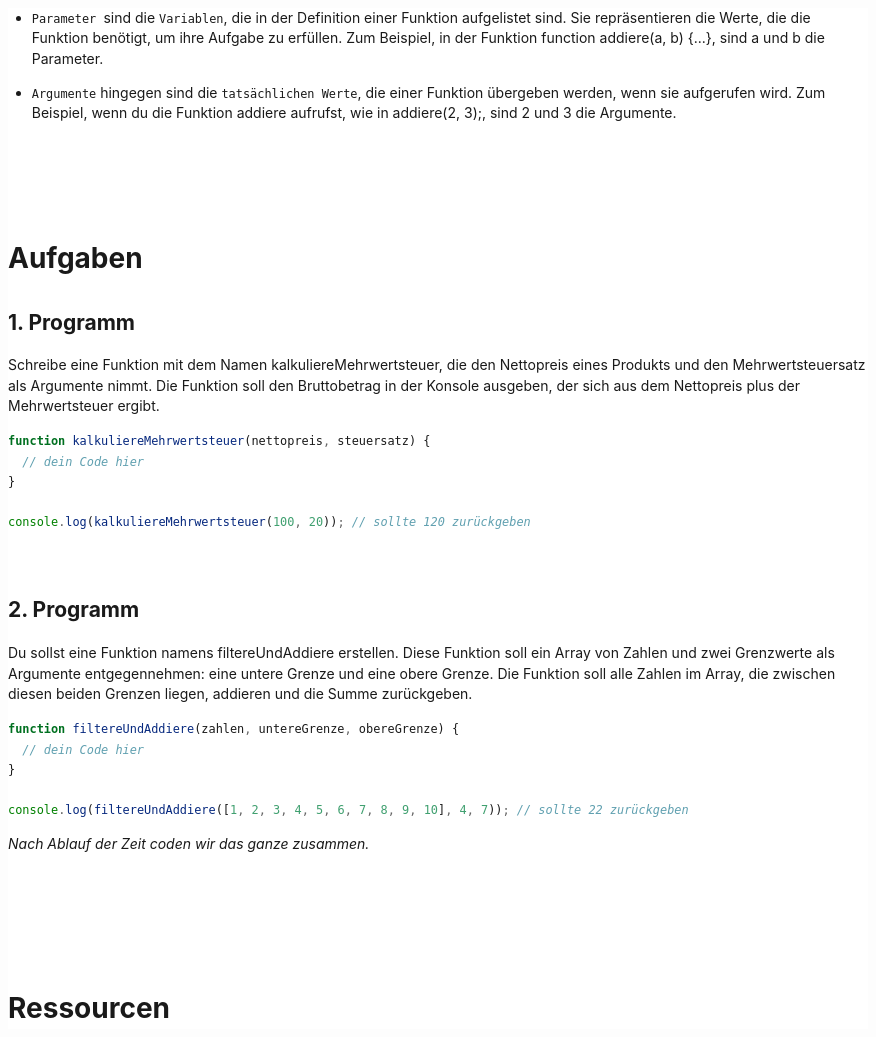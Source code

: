 - `Parameter `sind die `Variablen`, die in der Definition einer Funktion aufgelistet sind. Sie repräsentieren die Werte, die die Funktion benötigt, um ihre Aufgabe zu erfüllen. Zum Beispiel, in der Funktion function addiere(a, b) {...}, sind a und b die Parameter.

- `Argumente` hingegen sind die `tatsächlichen Werte`, die einer Funktion übergeben werden, wenn sie aufgerufen wird. Zum Beispiel, wenn du die Funktion addiere aufrufst, wie in addiere(2, 3);, sind 2 und 3 die Argumente.

<br>
<br>
<br>

# <a name="seven"></a>Aufgaben

## 1. Programm

Schreibe eine Funktion mit dem Namen kalkuliereMehrwertsteuer, die den Nettopreis eines Produkts und den Mehrwertsteuersatz als Argumente nimmt. Die Funktion soll den Bruttobetrag in der Konsole ausgeben, der sich aus dem Nettopreis plus der Mehrwertsteuer ergibt.

```js
function kalkuliereMehrwertsteuer(nettopreis, steuersatz) {
  // dein Code hier
}

console.log(kalkuliereMehrwertsteuer(100, 20)); // sollte 120 zurückgeben
```

<br>

## 2. Programm

Du sollst eine Funktion namens filtereUndAddiere erstellen. Diese Funktion soll ein Array von Zahlen und zwei Grenzwerte als Argumente entgegennehmen: eine untere Grenze und eine obere Grenze. Die Funktion soll alle Zahlen im Array, die zwischen diesen beiden Grenzen liegen, addieren und die Summe zurückgeben.

```js
function filtereUndAddiere(zahlen, untereGrenze, obereGrenze) {
  // dein Code hier
}

console.log(filtereUndAddiere([1, 2, 3, 4, 5, 6, 7, 8, 9, 10], 4, 7)); // sollte 22 zurückgeben
```

_Nach Ablauf der Zeit coden wir das ganze zusammen._

<br>
<br>
<br>
<br>

# <a name="ressources"></a>Ressourcen
